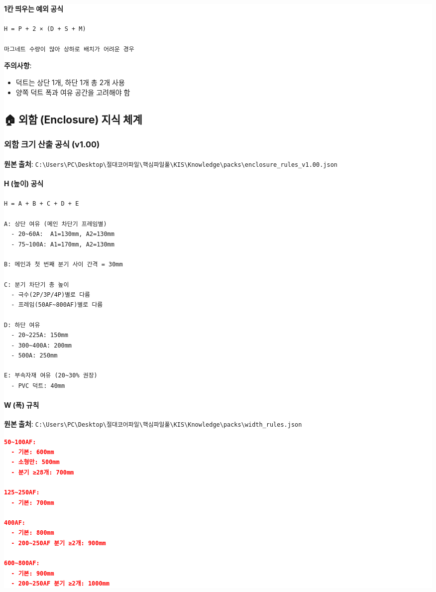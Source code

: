 #### 1칸 띄우는 예외 공식
```
H = P + 2 × (D + S + M)

마그네트 수량이 많아 상하로 배치가 어려운 경우
```

**주의사항**:
- 덕트는 상단 1개, 하단 1개 총 2개 사용
- 양쪽 덕트 폭과 여유 공간을 고려해야 함

## 🏠 외함 (Enclosure) 지식 체계

### 외함 크기 산출 공식 (v1.00)

**원본 출처**: `C:\Users\PC\Desktop\절대코어파일\핵심파일풀\KIS\Knowledge\packs\enclosure_rules_v1.00.json`

#### H (높이) 공식
```
H = A + B + C + D + E

A: 상단 여유 (메인 차단기 프레임별)
  - 20~60A:  A1=130mm, A2=130mm
  - 75~100A: A1=170mm, A2=130mm

B: 메인과 첫 번째 분기 사이 간격 = 30mm

C: 분기 차단기 총 높이
  - 극수(2P/3P/4P)별로 다름
  - 프레임(50AF~800AF)별로 다름

D: 하단 여유
  - 20~225A: 150mm
  - 300~400A: 200mm
  - 500A: 250mm

E: 부속자재 여유 (20~30% 권장)
  - PVC 덕트: 40mm
```

#### W (폭) 규칙

**원본 출처**: `C:\Users\PC\Desktop\절대코어파일\핵심파일풀\KIS\Knowledge\packs\width_rules.json`

```json
50~100AF:
  - 기본: 600mm
  - 소형만: 500mm
  - 분기 ≥28개: 700mm

125~250AF:
  - 기본: 700mm

400AF:
  - 기본: 800mm
  - 200~250AF 분기 ≥2개: 900mm

600~800AF:
  - 기본: 900mm
  - 200~250AF 분기 ≥2개: 1000mm
```
